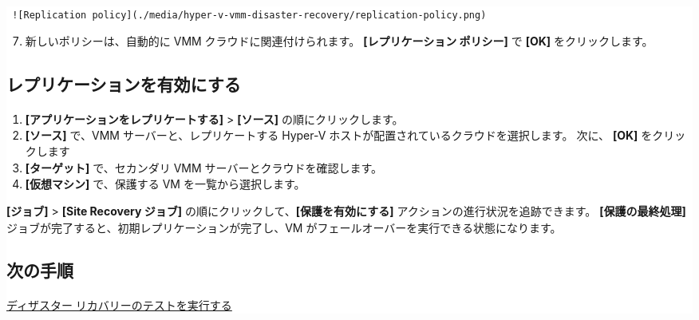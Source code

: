      ![Replication policy](./media/hyper-v-vmm-disaster-recovery/replication-policy.png)
     
7. 新しいポリシーは、自動的に VMM クラウドに関連付けられます。 **[レプリケーション ポリシー]** で **[OK]** をクリックします。 


## <a name="enable-replication"></a>レプリケーションを有効にする

1. **[アプリケーションをレプリケートする]** > **[ソース]** の順にクリックします。 
2. **[ソース]** で、VMM サーバーと、レプリケートする Hyper-V ホストが配置されているクラウドを選択します。 次に、 **[OK]** をクリックします
3. **[ターゲット]** で、セカンダリ VMM サーバーとクラウドを確認します。
4. **[仮想マシン]** で、保護する VM を一覧から選択します。


**[ジョブ]** > **[Site Recovery ジョブ]** の順にクリックして、**[保護を有効にする]** アクションの進行状況を追跡できます。 **[保護の最終処理]** ジョブが完了すると、初期レプリケーションが完了し、VM がフェールオーバーを実行できる状態になります。

## <a name="next-steps"></a>次の手順

[ディザスター リカバリーのテストを実行する](hyper-v-vmm-test-failover.md)
